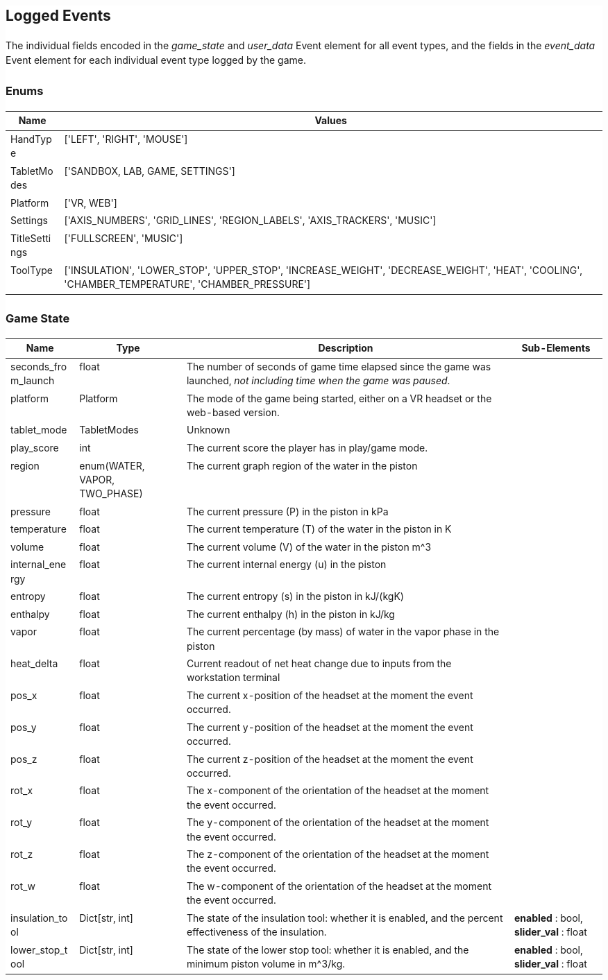 

## Logged Events  

The individual fields encoded in the *game_state* and *user_data* Event element for all event types, and the fields in the *event_data* Event element for each individual event type logged by the game.  

### Enums  

| **Name** | **Values** |
| ---      | ---        |
| HandType | ['LEFT', 'RIGHT', 'MOUSE'] |
| TabletModes | ['SANDBOX, LAB, GAME, SETTINGS'] |
| Platform | ['VR, WEB'] |
| Settings | ['AXIS_NUMBERS', 'GRID_LINES', 'REGION_LABELS', 'AXIS_TRACKERS', 'MUSIC'] |
| TitleSettings | ['FULLSCREEN', 'MUSIC'] |
| ToolType | ['INSULATION', 'LOWER_STOP', 'UPPER_STOP', 'INCREASE_WEIGHT', 'DECREASE_WEIGHT', 'HEAT', 'COOLING', 'CHAMBER_TEMPERATURE', 'CHAMBER_PRESSURE'] |  

### Game State  

| **Name** | **Type** | **Description** | **Sub-Elements** |
| ---      | ---      | ---             | ---         |
| seconds_from_launch | float | The number of seconds of game time elapsed since the game was launched, *not including time when the game was paused*. | |
| platform | Platform | The mode of the game being started, either on a VR headset or the web-based version. | |
| tablet_mode | TabletModes | Unknown | |
| play_score | int | The current score the player has in play/game mode. | |
| region | enum(WATER, VAPOR, TWO_PHASE) | The current graph region of the water in the piston | |
| pressure | float | The current pressure (P) in the piston in kPa | |
| temperature | float | The current temperature (T) of the water in the piston in K | |
| volume | float | The current volume (V) of the water in the piston m^3 | |
| internal_energy | float | The current internal energy (u) in the piston | |
| entropy | float | The current entropy (s) in the piston in kJ/(kgK) | |
| enthalpy | float | The current enthalpy (h) in the piston in kJ/kg | |
| vapor | float | The current percentage (by mass) of water in the vapor phase in the piston | |
| heat_delta | float | Current readout of net heat change due to inputs from the workstation terminal | |
| pos_x | float | The current x-position of the headset at the moment the event occurred. | |
| pos_y | float | The current y-position of the headset at the moment the event occurred. | |
| pos_z | float | The current z-position of the headset at the moment the event occurred. | |
| rot_x | float | The x-component of the orientation of the headset at the moment the event occurred. | |
| rot_y | float | The y-component of the orientation of the headset at the moment the event occurred. | |
| rot_z | float | The z-component of the orientation of the headset at the moment the event occurred. | |
| rot_w | float | The w-component of the orientation of the headset at the moment the event occurred. | |
| insulation_tool | Dict[str, int] | The state of the insulation tool: whether it is enabled, and the percent effectiveness of the insulation. |**enabled** : bool, **slider_val** : float |
| lower_stop_tool | Dict[str, int] | The state of the lower stop tool: whether it is enabled, and the minimum piston volume in m^3/kg. |**enabled** : bool, **slider_val** : float |